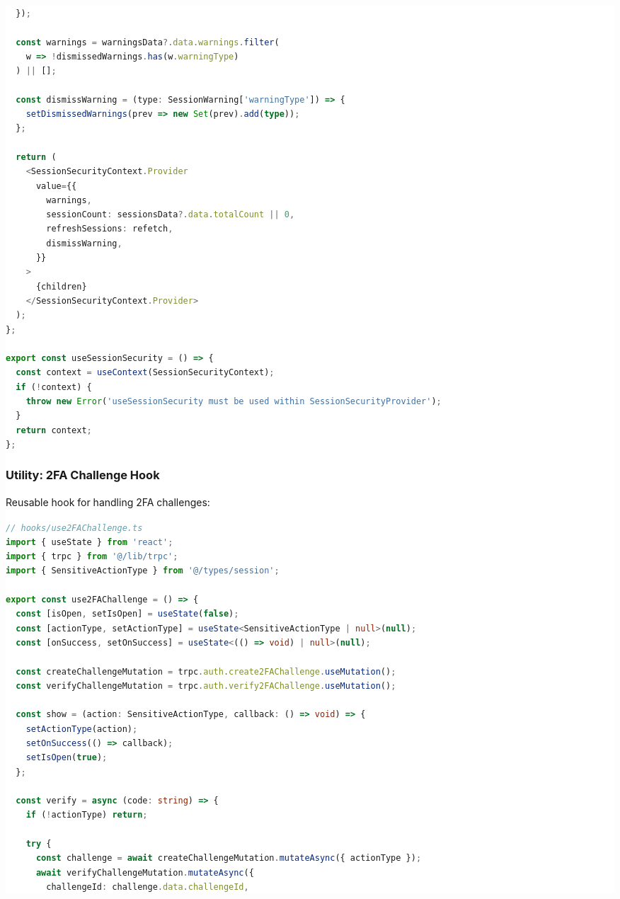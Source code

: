 ```typescript
  });
  
  const warnings = warningsData?.data.warnings.filter(
    w => !dismissedWarnings.has(w.warningType)
  ) || [];
  
  const dismissWarning = (type: SessionWarning['warningType']) => {
    setDismissedWarnings(prev => new Set(prev).add(type));
  };
  
  return (
    <SessionSecurityContext.Provider
      value={{
        warnings,
        sessionCount: sessionsData?.data.totalCount || 0,
        refreshSessions: refetch,
        dismissWarning,
      }}
    >
      {children}
    </SessionSecurityContext.Provider>
  );
};

export const useSessionSecurity = () => {
  const context = useContext(SessionSecurityContext);
  if (!context) {
    throw new Error('useSessionSecurity must be used within SessionSecurityProvider');
  }
  return context;
};
```

### Utility: 2FA Challenge Hook

Reusable hook for handling 2FA challenges:

```typescript
// hooks/use2FAChallenge.ts
import { useState } from 'react';
import { trpc } from '@/lib/trpc';
import { SensitiveActionType } from '@/types/session';

export const use2FAChallenge = () => {
  const [isOpen, setIsOpen] = useState(false);
  const [actionType, setActionType] = useState<SensitiveActionType | null>(null);
  const [onSuccess, setOnSuccess] = useState<(() => void) | null>(null);
  
  const createChallengeMutation = trpc.auth.create2FAChallenge.useMutation();
  const verifyChallengeMutation = trpc.auth.verify2FAChallenge.useMutation();
  
  const show = (action: SensitiveActionType, callback: () => void) => {
    setActionType(action);
    setOnSuccess(() => callback);
    setIsOpen(true);
  };
  
  const verify = async (code: string) => {
    if (!actionType) return;
    
    try {
      const challenge = await createChallengeMutation.mutateAsync({ actionType });
      await verifyChallengeMutation.mutateAsync({
        challengeId: challenge.data.challengeId,
```